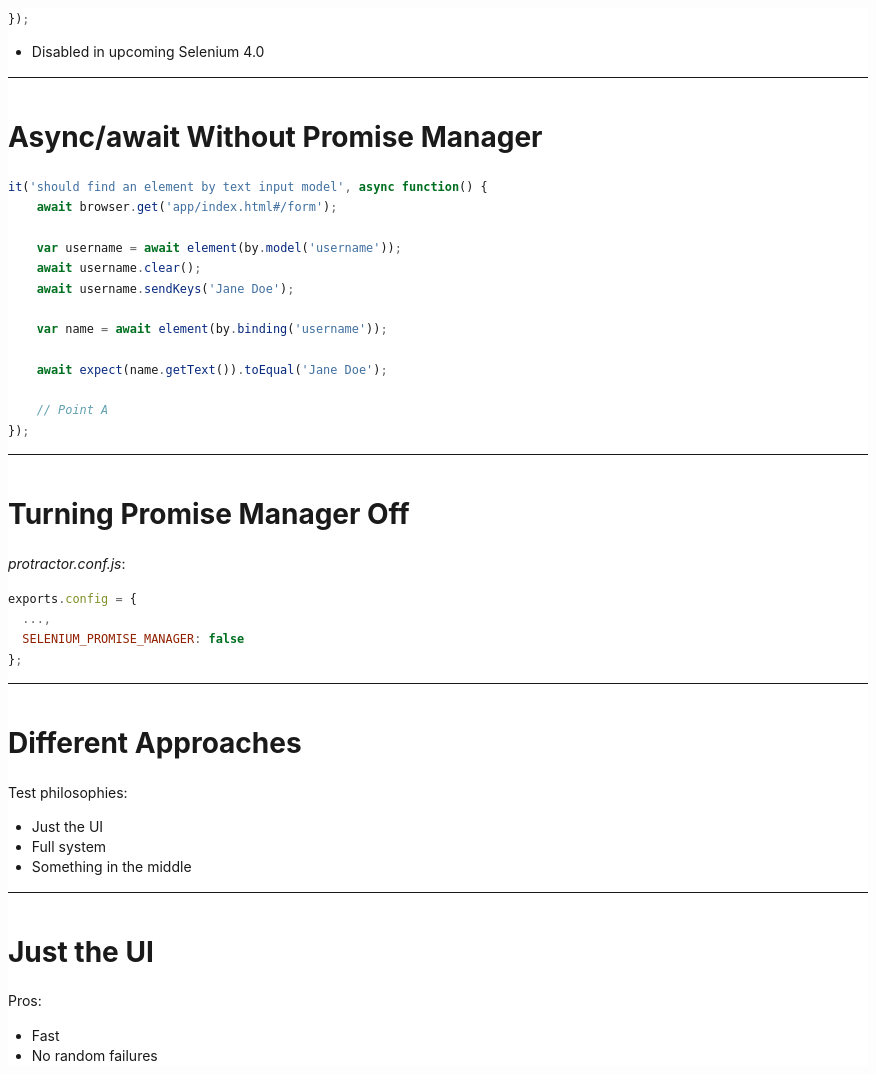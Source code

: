 ```typescript
});
```
- Disabled in upcoming Selenium 4.0

---
# Async/await Without Promise Manager 
```typescript
it('should find an element by text input model', async function() {
    await browser.get('app/index.html#/form');
    
    var username = await element(by.model('username'));
    await username.clear();
    await username.sendKeys('Jane Doe');
    
    var name = await element(by.binding('username'));
    
    await expect(name.getText()).toEqual('Jane Doe');
    
    // Point A
});
```

---
# Turning Promise Manager Off
_protractor.conf.js_:
```javascript
exports.config = {
  ...,
  SELENIUM_PROMISE_MANAGER: false
};

```


---
# Different Approaches
Test philosophies:
- Just the UI
- Full system
- Something in the middle

---
# Just the UI
Pros:
- Fast
- No random failures
